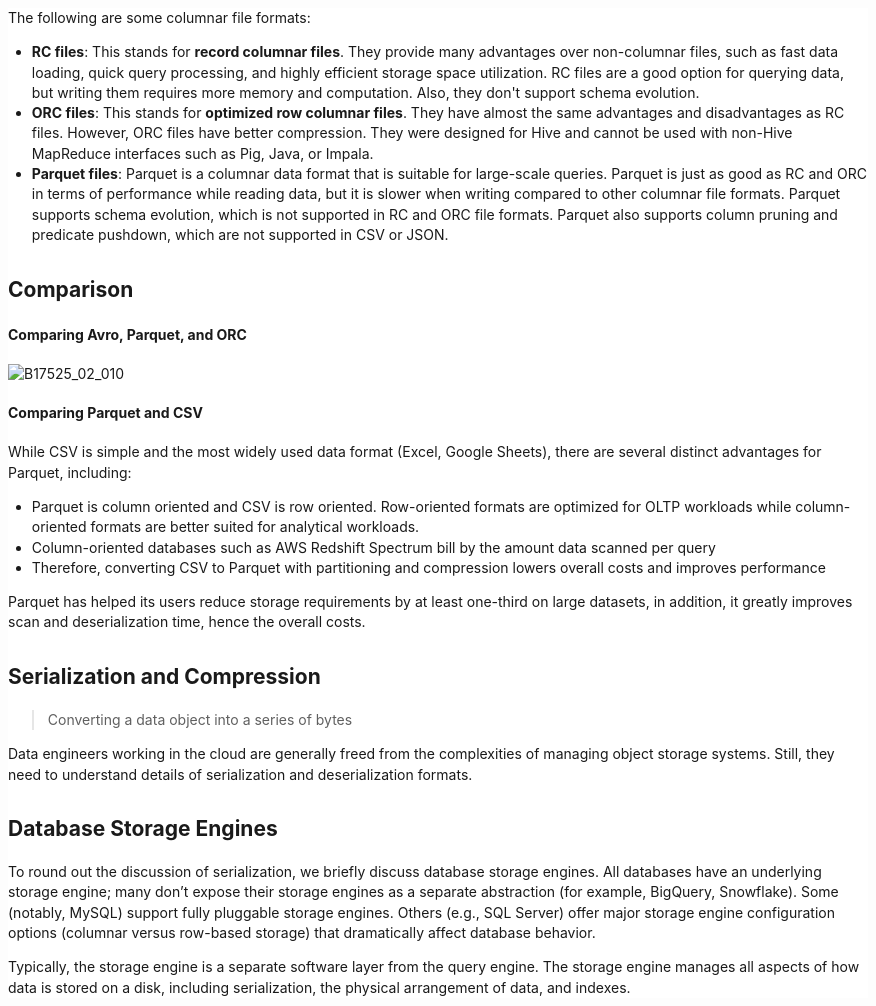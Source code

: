 The following are some columnar file formats:

- **RC files**: This stands for **record columnar files**. They provide many advantages over non-columnar files, such as fast data loading, quick query processing, and highly efficient storage space utilization. RC files are a good option for querying data, but writing them requires more memory and computation. Also, they don't support schema evolution.
- **ORC files**: This stands for **optimized row columnar files**. They have almost the same advantages and disadvantages as RC files. However, ORC files have better compression. They were designed for Hive and cannot be used with non-Hive MapReduce interfaces such as Pig, Java, or Impala.
- **Parquet files**: Parquet is a columnar data format that is suitable for large-scale queries. Parquet is just as good as RC and ORC in terms of performance while reading data, but it is slower when writing compared to other columnar file formats. Parquet supports schema evolution, which is not supported in RC and ORC file formats. Parquet also supports column pruning and predicate pushdown, which are not supported in CSV or JSON.

## Comparison

#### Comparing Avro, Parquet, and ORC

![B17525_02_010](https://user-images.githubusercontent.com/62965911/218276979-736b26a9-cb5b-41ed-a43a-fa6b23f29b08.jpeg)

#### Comparing Parquet and CSV

While CSV is simple and the most widely used data format (Excel, Google Sheets), there are several distinct advantages for Parquet, including:

- Parquet is column oriented and CSV is row oriented. Row-oriented formats are optimized for OLTP workloads while column-oriented formats are better suited for analytical workloads.
- Column-oriented databases such as AWS Redshift Spectrum bill by the amount data scanned per query
- Therefore, converting CSV to Parquet with partitioning and compression lowers overall costs and improves performance

Parquet has helped its users reduce storage requirements by at least one-third on large datasets, in addition, it greatly improves scan and deserialization time, hence the overall costs.

## Serialization and Compression

> Converting a data object into a series of bytes

Data engineers working in the cloud are generally freed from the complexities of managing object storage systems. Still, they need to understand details of serialization and deserialization formats.

## Database Storage Engines

To round out the discussion of serialization, we briefly discuss database storage engines. All databases have an underlying storage engine; many don’t expose their storage engines as a separate abstraction (for example, BigQuery, Snowflake). Some (notably, MySQL) support fully pluggable storage engines. Others (e.g., SQL Server) offer major storage engine configuration options (columnar versus row-based storage) that dramatically affect database behavior.

Typically, the storage engine is a separate software layer from the query engine. The storage engine manages all aspects of how data is stored on a disk, including serialization, the physical arrangement of data, and indexes.
